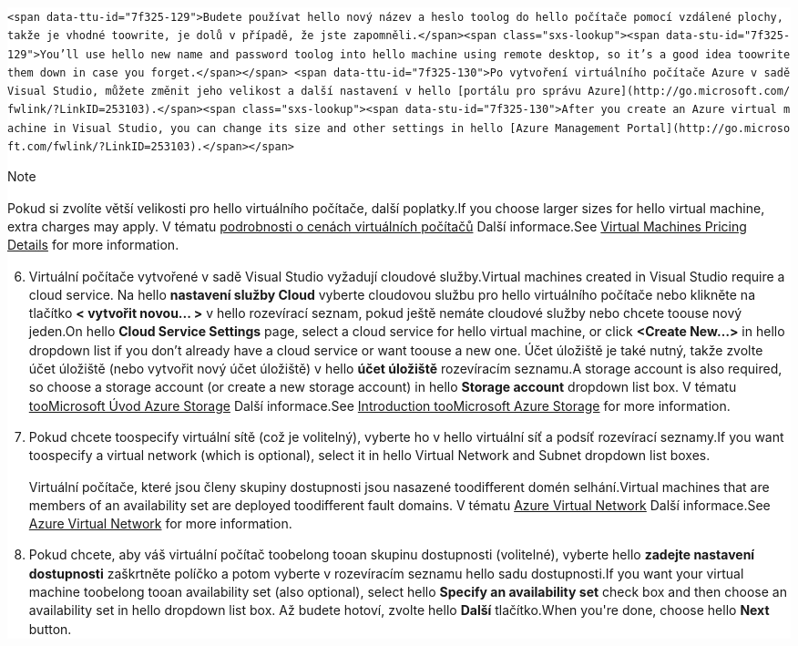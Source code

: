    
    <span data-ttu-id="7f325-129">Budete používat hello nový název a heslo toolog do hello počítače pomocí vzdálené plochy, takže je vhodné toowrite, je dolů v případě, že jste zapomněli.</span><span class="sxs-lookup"><span data-stu-id="7f325-129">You’ll use hello new name and password toolog into hello machine using remote desktop, so it’s a good idea toowrite them down in case you forget.</span></span> <span data-ttu-id="7f325-130">Po vytvoření virtuálního počítače Azure v sadě Visual Studio, můžete změnit jeho velikost a další nastavení v hello [portálu pro správu Azure](http://go.microsoft.com/fwlink/?LinkID=253103).</span><span class="sxs-lookup"><span data-stu-id="7f325-130">After you create an Azure virtual machine in Visual Studio, you can change its size and other settings in hello [Azure Management Portal](http://go.microsoft.com/fwlink/?LinkID=253103).</span></span>
   
   > [!NOTE]
   > <span data-ttu-id="7f325-131">Pokud si zvolíte větší velikosti pro hello virtuálního počítače, další poplatky.</span><span class="sxs-lookup"><span data-stu-id="7f325-131">If you choose larger sizes for hello virtual machine, extra charges may apply.</span></span> <span data-ttu-id="7f325-132">V tématu [podrobnosti o cenách virtuálních počítačů](https://azure.microsoft.com/pricing/details/virtual-machines/) Další informace.</span><span class="sxs-lookup"><span data-stu-id="7f325-132">See [Virtual Machines Pricing Details](https://azure.microsoft.com/pricing/details/virtual-machines/) for more information.</span></span>
   > 
   > 
6. <span data-ttu-id="7f325-133">Virtuální počítače vytvořené v sadě Visual Studio vyžadují cloudové služby.</span><span class="sxs-lookup"><span data-stu-id="7f325-133">Virtual machines created in Visual Studio require a cloud service.</span></span> <span data-ttu-id="7f325-134">Na hello **nastavení služby Cloud** vyberte cloudovou službu pro hello virtuálního počítače nebo klikněte na tlačítko **< vytvořit novou... >** v hello rozevírací seznam, pokud ještě nemáte cloudové služby nebo chcete toouse nový jeden.</span><span class="sxs-lookup"><span data-stu-id="7f325-134">On hello **Cloud Service Settings** page, select a cloud service for hello virtual machine, or click **<Create New…>** in hello dropdown list if you don’t already have a cloud service or want toouse a new one.</span></span> <span data-ttu-id="7f325-135">Účet úložiště je také nutný, takže zvolte účet úložiště (nebo vytvořit nový účet úložiště) v hello **účet úložiště** rozevíracím seznamu.</span><span class="sxs-lookup"><span data-stu-id="7f325-135">A storage account is also required, so choose a storage account (or create a new storage account) in hello **Storage account** dropdown list box.</span></span> <span data-ttu-id="7f325-136">V tématu [tooMicrosoft Úvod Azure Storage](../articles/storage/common/storage-introduction.md) Další informace.</span><span class="sxs-lookup"><span data-stu-id="7f325-136">See [Introduction tooMicrosoft Azure Storage](../articles/storage/common/storage-introduction.md) for more information.</span></span>
7. <span data-ttu-id="7f325-137">Pokud chcete toospecify virtuální sítě (což je volitelný), vyberte ho v hello virtuální síť a podsíť rozevírací seznamy.</span><span class="sxs-lookup"><span data-stu-id="7f325-137">If you want toospecify a virtual network (which is optional), select it in hello Virtual Network and Subnet dropdown list boxes.</span></span>
   
    <span data-ttu-id="7f325-138">Virtuální počítače, které jsou členy skupiny dostupnosti jsou nasazené toodifferent domén selhání.</span><span class="sxs-lookup"><span data-stu-id="7f325-138">Virtual machines that are members of an availability set are deployed toodifferent fault domains.</span></span> <span data-ttu-id="7f325-139">V tématu [Azure Virtual Network](https://azure.microsoft.com/services/virtual-network/) Další informace.</span><span class="sxs-lookup"><span data-stu-id="7f325-139">See [Azure Virtual Network](https://azure.microsoft.com/services/virtual-network/) for more information.</span></span>
8. <span data-ttu-id="7f325-140">Pokud chcete, aby váš virtuální počítač toobelong tooan skupinu dostupnosti (volitelné), vyberte hello **zadejte nastavení dostupnosti** zaškrtněte políčko a potom vyberte v rozevíracím seznamu hello sadu dostupnosti.</span><span class="sxs-lookup"><span data-stu-id="7f325-140">If you want your virtual machine toobelong tooan availability set (also optional), select hello **Specify an availability set** check box and then choose an availability set in hello dropdown list box.</span></span> <span data-ttu-id="7f325-141">Až budete hotoví, zvolte hello **Další** tlačítko.</span><span class="sxs-lookup"><span data-stu-id="7f325-141">When you're done, choose hello **Next** button.</span></span>
   